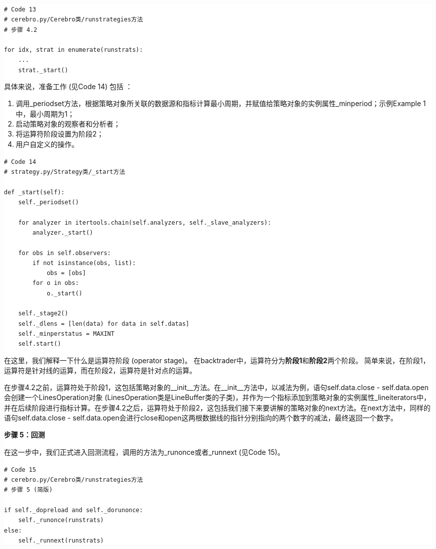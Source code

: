 ```
# Code 13
# cerebro.py/Cerebro类/runstrategies方法
# 步骤 4.2

for idx, strat in enumerate(runstrats):
    ...
    strat._start()
```

具体来说，准备工作 (见Code 14) 包括 ：

1.  调用_periodset方法，根据策略对象所关联的数据源和指标计算最小周期，并赋值给策略对象的实例属性_minperiod；示例Example 1中，最小周期为1；
2.  启动策略对象的观察者和分析者；
3.  将运算符阶段设置为阶段2；
4.  用户自定义的操作。

```
# Code 14
# strategy.py/Strategy类/_start方法

def _start(self):
    self._periodset()

    for analyzer in itertools.chain(self.analyzers, self._slave_analyzers):
        analyzer._start()

    for obs in self.observers:
        if not isinstance(obs, list):
            obs = [obs]
        for o in obs:
            o._start()

    self._stage2()
    self._dlens = [len(data) for data in self.datas]
    self._minperstatus = MAXINT
    self.start()
```

在这里，我们解释一下什么是运算符阶段 (operator stage)。 在backtrader中，运算符分为**阶段1**和**阶段2**两个阶段。 简单来说，在阶段1，运算符是针对线的运算，而在阶段2，运算符是针对点的运算。

在步骤4.2之前，运算符处于阶段1，这包括策略对象的__init__方法。在__init__方法中，以减法为例，语句self.data.close - self.data.open会创建一个LinesOperation对象 (LinesOperation类是LineBuffer类的子类)，并作为一个指标添加到策略对象的实例属性_lineiterators中，并在后续阶段进行指标计算。在步骤4.2之后，运算符处于阶段2，这包括我们接下来要讲解的策略对象的next方法。在next方法中，同样的语句self.data.close - self.data.open会进行close和open这两根数据线的指针分别指向的两个数字的减法，最终返回一个数字。

**步骤 5：回测**

在这一步中，我们正式进入回测流程，调用的方法为_runonce或者_runnext (见Code 15)。

```
# Code 15
# cerebro.py/Cerebro类/runstrategies方法
# 步骤 5 (简版)

if self._dopreload and self._dorunonce:
    self._runonce(runstrats)
else:
    self._runnext(runstrats)
```
